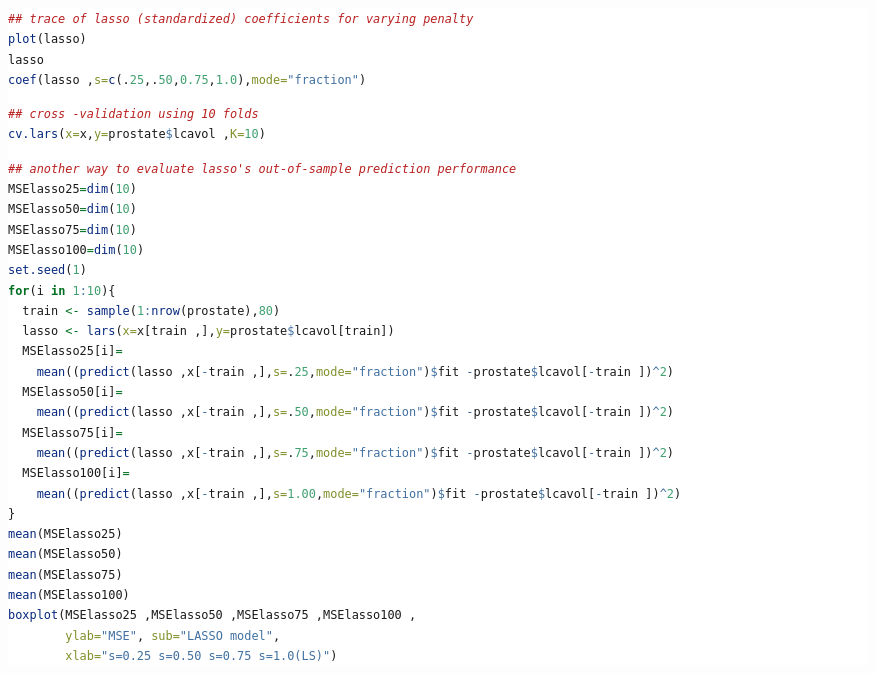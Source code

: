 
```r
## trace of lasso (standardized) coefficients for varying penalty
plot(lasso)
lasso
coef(lasso ,s=c(.25,.50,0.75,1.0),mode="fraction")
```

```r
## cross -validation using 10 folds
cv.lars(x=x,y=prostate$lcavol ,K=10)
```

```r
## another way to evaluate lasso's out-of-sample prediction performance
MSElasso25=dim(10)
MSElasso50=dim(10)
MSElasso75=dim(10)
MSElasso100=dim(10)
set.seed(1)
for(i in 1:10){
  train <- sample(1:nrow(prostate),80)
  lasso <- lars(x=x[train ,],y=prostate$lcavol[train])
  MSElasso25[i]=
    mean((predict(lasso ,x[-train ,],s=.25,mode="fraction")$fit -prostate$lcavol[-train ])^2)
  MSElasso50[i]=
    mean((predict(lasso ,x[-train ,],s=.50,mode="fraction")$fit -prostate$lcavol[-train ])^2)
  MSElasso75[i]=
    mean((predict(lasso ,x[-train ,],s=.75,mode="fraction")$fit -prostate$lcavol[-train ])^2)
  MSElasso100[i]=
    mean((predict(lasso ,x[-train ,],s=1.00,mode="fraction")$fit -prostate$lcavol[-train ])^2)
}
mean(MSElasso25)
mean(MSElasso50)
mean(MSElasso75)
mean(MSElasso100)
boxplot(MSElasso25 ,MSElasso50 ,MSElasso75 ,MSElasso100 ,
        ylab="MSE", sub="LASSO model",
        xlab="s=0.25 s=0.50 s=0.75 s=1.0(LS)")
```
